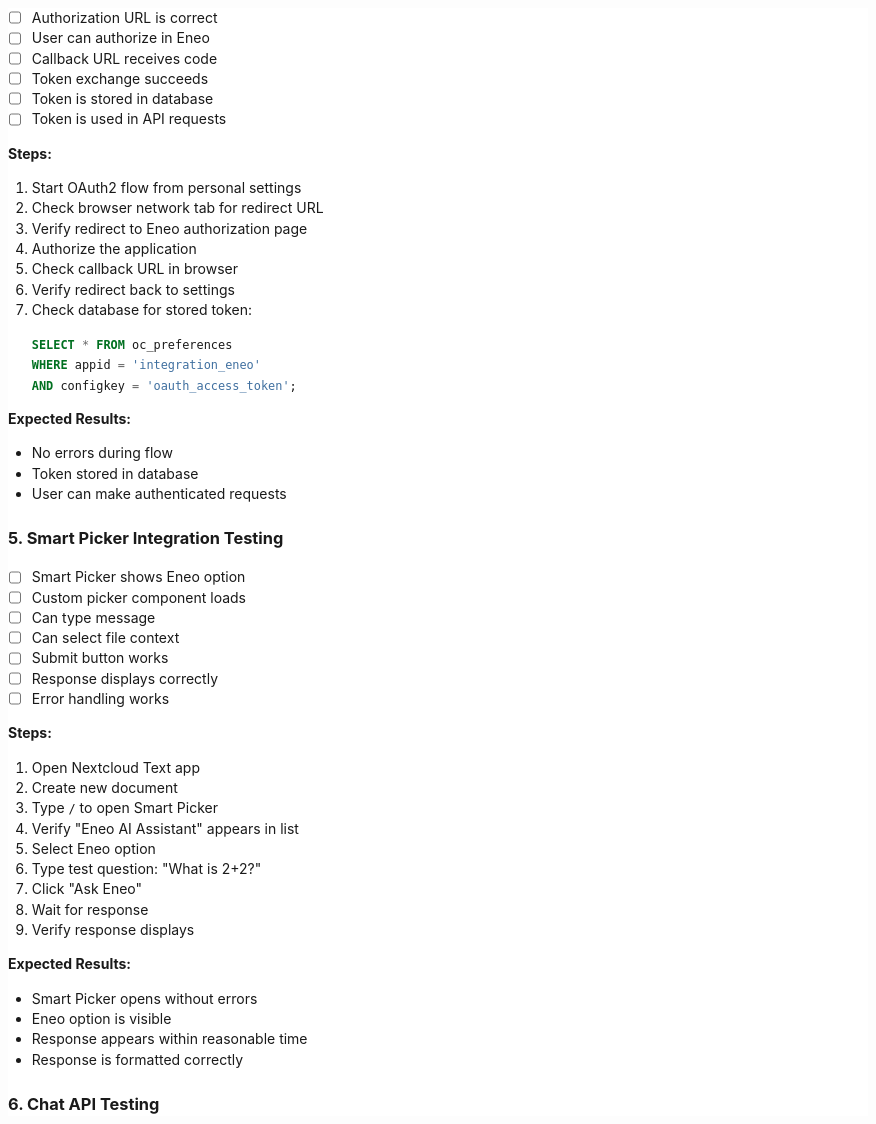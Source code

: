 - [ ] Authorization URL is correct
- [ ] User can authorize in Eneo
- [ ] Callback URL receives code
- [ ] Token exchange succeeds
- [ ] Token is stored in database
- [ ] Token is used in API requests

**Steps:**
1. Start OAuth2 flow from personal settings
2. Check browser network tab for redirect URL
3. Verify redirect to Eneo authorization page
4. Authorize the application
5. Check callback URL in browser
6. Verify redirect back to settings
7. Check database for stored token:
   ```sql
   SELECT * FROM oc_preferences 
   WHERE appid = 'integration_eneo' 
   AND configkey = 'oauth_access_token';
   ```

**Expected Results:**
- No errors during flow
- Token stored in database
- User can make authenticated requests

### 5. Smart Picker Integration Testing

- [ ] Smart Picker shows Eneo option
- [ ] Custom picker component loads
- [ ] Can type message
- [ ] Can select file context
- [ ] Submit button works
- [ ] Response displays correctly
- [ ] Error handling works

**Steps:**
1. Open Nextcloud Text app
2. Create new document
3. Type `/` to open Smart Picker
4. Verify "Eneo AI Assistant" appears in list
5. Select Eneo option
6. Type test question: "What is 2+2?"
7. Click "Ask Eneo"
8. Wait for response
9. Verify response displays

**Expected Results:**
- Smart Picker opens without errors
- Eneo option is visible
- Response appears within reasonable time
- Response is formatted correctly

### 6. Chat API Testing
